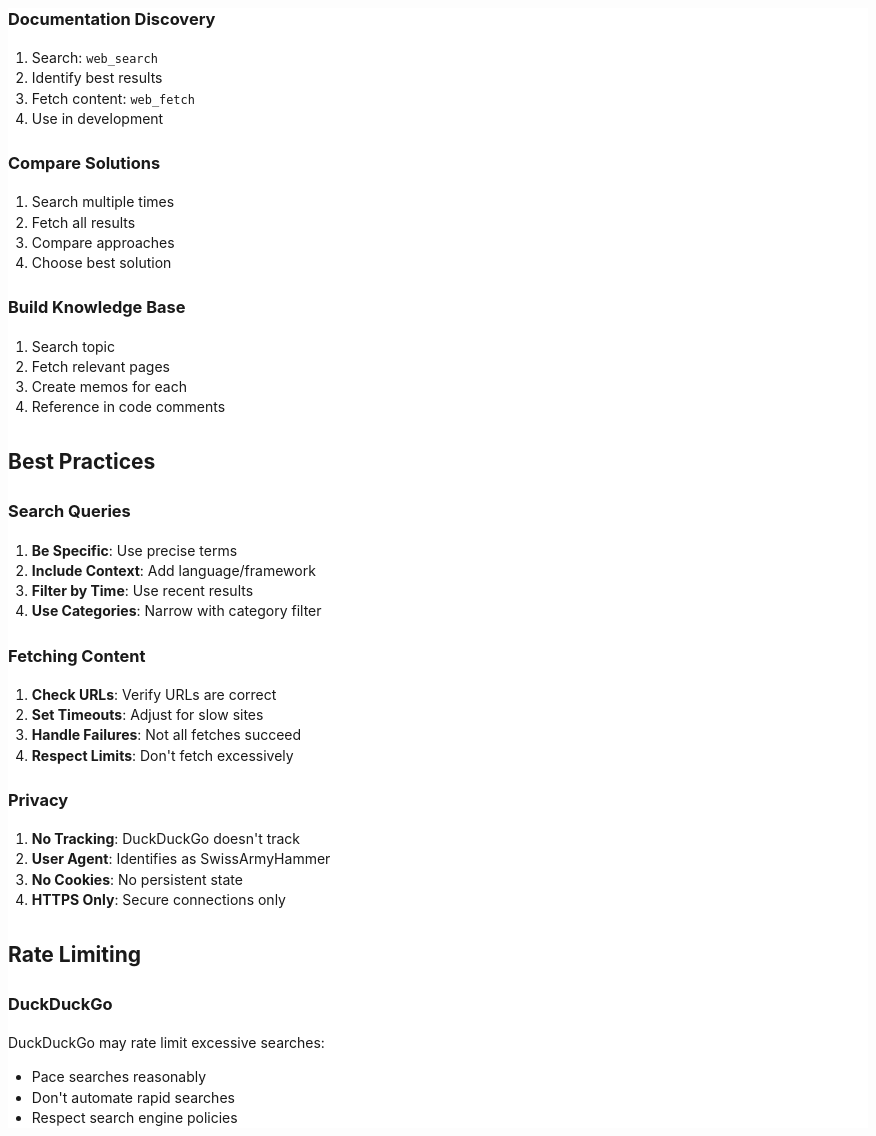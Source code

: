 ### Documentation Discovery

1. Search: `web_search`
2. Identify best results
3. Fetch content: `web_fetch`
4. Use in development

### Compare Solutions

1. Search multiple times
2. Fetch all results
3. Compare approaches
4. Choose best solution

### Build Knowledge Base

1. Search topic
2. Fetch relevant pages
3. Create memos for each
4. Reference in code comments

## Best Practices

### Search Queries

1. **Be Specific**: Use precise terms
2. **Include Context**: Add language/framework
3. **Filter by Time**: Use recent results
4. **Use Categories**: Narrow with category filter

### Fetching Content

1. **Check URLs**: Verify URLs are correct
2. **Set Timeouts**: Adjust for slow sites
3. **Handle Failures**: Not all fetches succeed
4. **Respect Limits**: Don't fetch excessively

### Privacy

1. **No Tracking**: DuckDuckGo doesn't track
2. **User Agent**: Identifies as SwissArmyHammer
3. **No Cookies**: No persistent state
4. **HTTPS Only**: Secure connections only

## Rate Limiting

### DuckDuckGo

DuckDuckGo may rate limit excessive searches:
- Pace searches reasonably
- Don't automate rapid searches
- Respect search engine policies
